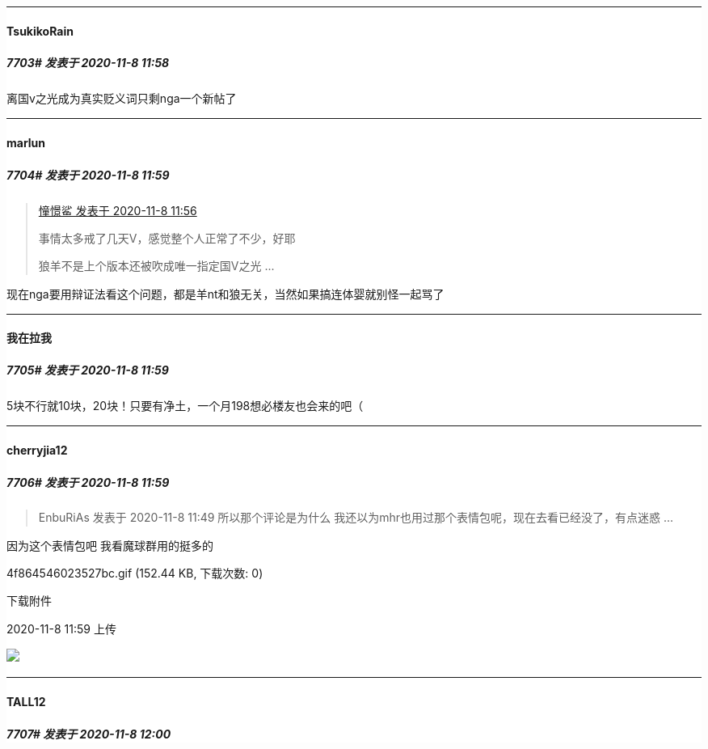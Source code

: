 
*****

####  TsukikoRain  
##### 7703#       发表于 2020-11-8 11:58


离国v之光成为真实贬义词只剩nga一个新帖了


*****

####  marlun  
##### 7704#       发表于 2020-11-8 11:59


<blockquote><a href="httphttps://bbs.saraba1st.com/2b/forum.php?mod=redirect&amp;goto=findpost&amp;pid=49318552&amp;ptid=1969041" target="_blank">憧憬鲨 发表于 2020-11-8 11:56</a>

事情太多戒了几天V，感觉整个人正常了不少，好耶

狼羊不是上个版本还被吹成唯一指定国V之光 ...</blockquote>
现在nga要用辩证法看这个问题，都是羊nt和狼无关，当然如果搞连体婴就别怪一起骂了


*****

####  我在拉我  
##### 7705#       发表于 2020-11-8 11:59


5块不行就10块，20块！只要有净土，一个月198想必楼友也会来的吧（


*****

####  cherryjia12  
##### 7706#       发表于 2020-11-8 11:59


<blockquote>EnbuRiAs 发表于 2020-11-8 11:49
所以那个评论是为什么 我还以为mhr也用过那个表情包呢，现在去看已经没了，有点迷惑 ...</blockquote>
因为这个表情包吧 我看魔球群用的挺多的


4f864546023527bc.gif
(152.44 KB, 下载次数: 0)


下载附件


2020-11-8 11:59 上传


<img src="https://img.saraba1st.com/forum/202011/08/115905iso4xq440qquozfs.gif" referrerpolicy="no-referrer">


*****

####  TALL12  
##### 7707#       发表于 2020-11-8 12:00

